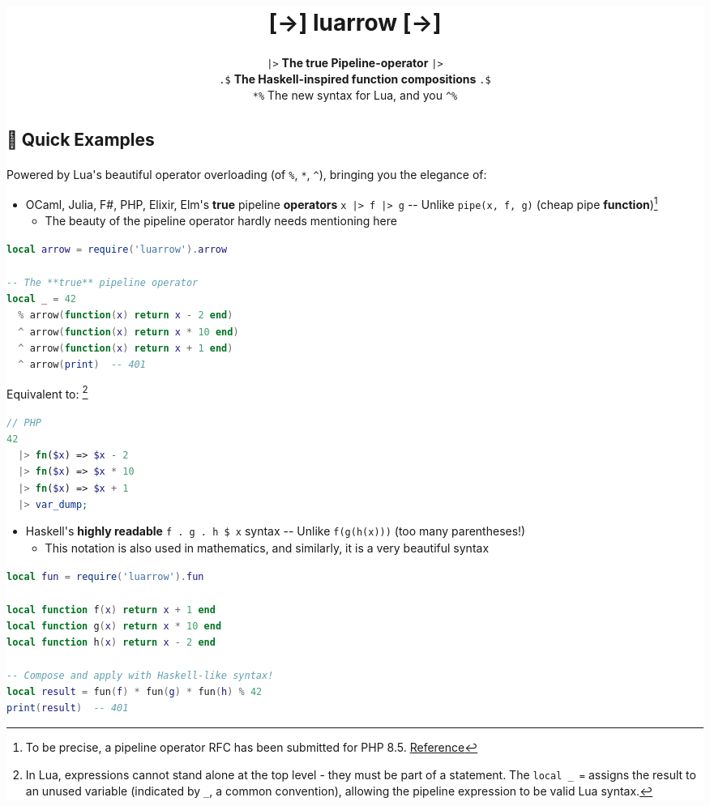 <div align="center">
<h1>[→] luarrow [→]</h1>
<div><code>|></code> <b>The true Pipeline-operator</b> <code>|></code></div>
<div><code>.</code><code>$</code> <b>The Haskell-inspired function compositions</b> <code>.</code><code>$</code></div>
<div><code>*</code><code>%</code> The new syntax for Lua, and you <code>^</code><code>%</code></div>
</div>

## 🚗 Quick Examples

Powered by Lua's beautiful operator overloading (of `%`, `*`, `^`), bringing you the elegance of:

- OCaml, Julia, F#, PHP, Elixir, Elm's **true** pipeline **operators** `x |> f |> g` -- Unlike `pipe(x, f, g)` (cheap pipe **function**)[^php-pipeline-operator]
    - The beauty of the pipeline operator hardly needs mentioning here

[^php-pipeline-operator]: To be precise, a pipeline operator RFC has been submitted for PHP 8.5. [Reference](https://wiki.php.net/rfc/pipe-operator-v3)

```lua
local arrow = require('luarrow').arrow

-- The **true** pipeline operator
local _ = 42
  % arrow(function(x) return x - 2 end)
  ^ arrow(function(x) return x * 10 end)
  ^ arrow(function(x) return x + 1 end)
  ^ arrow(print)  -- 401
```

Equivalent to: [^why-local-underscore]

[^why-local-underscore]: In Lua, expressions cannot stand alone at the top level - they must be part of a statement. The `local _ =` assigns the result to an unused variable (indicated by `_`, a common convention), allowing the pipeline expression to be valid Lua syntax.

```php
// PHP
42
  |> fn($x) => $x - 2
  |> fn($x) => $x * 10
  |> fn($x) => $x + 1
  |> var_dump;
```

- Haskell's **highly readable** `f . g . h $ x` syntax -- Unlike `f(g(h(x)))` (too many parentheses!)
    - This notation is also used in mathematics, and similarly, it is a very beautiful syntax

```lua
local fun = require('luarrow').fun

local function f(x) return x + 1 end
local function g(x) return x * 10 end
local function h(x) return x - 2 end

-- Compose and apply with Haskell-like syntax!
local result = fun(f) * fun(g) * fun(h) % 42
print(result)  -- 401
```


[^pipeline-introduction]: Are you a new comer for the pipeline operator? Alright! The pipeline operator is a very simple idea. For easy understanding, you can find a lot of documentations if you google it. Or for the detail, my recommended documentation is ['PHP RFC: Pipe operator v3'](https://wiki.php.net/rfc/pipe-operator-v3).